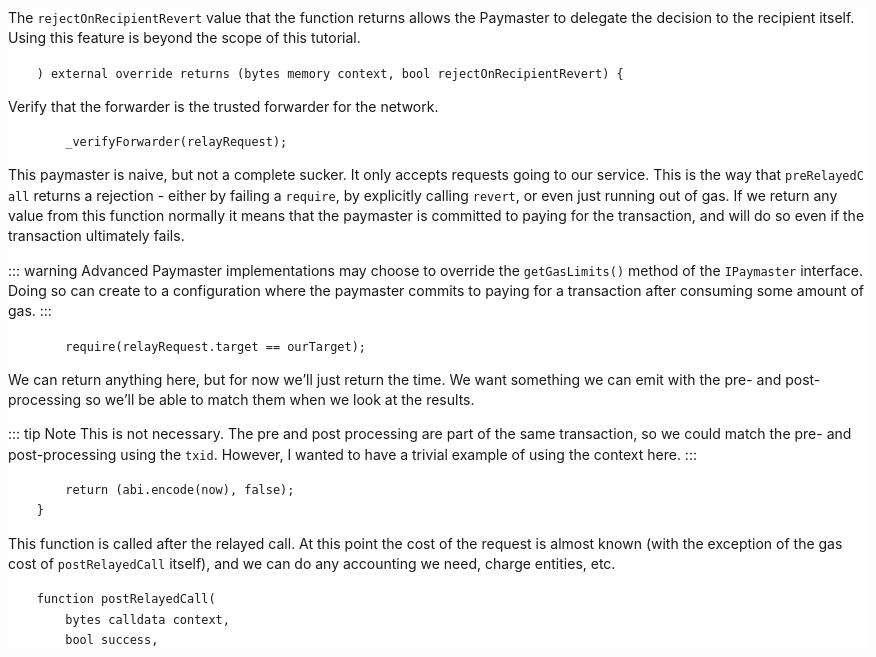 The `rejectOnRecipientRevert` value that the function returns allows the Paymaster to delegate the decision to the recipient itself.
Using this feature is beyond the scope of this tutorial.

```solidity
    ) external override returns (bytes memory context, bool rejectOnRecipientRevert) {

```

Verify that the forwarder is the trusted forwarder for the network.

```solidity
        _verifyForwarder(relayRequest);
```

This paymaster is naive, but not a complete sucker. It only accepts requests going to our 
service. This is the way that `preRelayedCall` returns a rejection - either by
failing a `require`, by explicitly calling `revert`, or even just running out of gas. If we return any value from this function
normally it means that the paymaster is committed to paying for the transaction, and 
will do so even if the transaction ultimately fails.

::: warning 
Advanced Paymaster implementations may choose to override the `getGasLimits()` 
method of the `IPaymaster` interface.
Doing so can create to a configuration where the paymaster commits to paying for a 
transaction after consuming some amount of gas.
:::

```solidity
        require(relayRequest.target == ourTarget);
```


We can return anything here, but for now we’ll just return the time. We want something we 
can emit with the pre- and post- processing so we’ll be able to match them when we look 
at the results.

::: tip Note
This is not necessary. The pre and post processing are part of the same transaction, 
so we could match the pre- and post-processing using the `txid`. However, I wanted to have 
a trivial example of using the context here.
:::

```solidity
        return (abi.encode(now), false);
    }
```

This function is called after the relayed call. At this point the cost of the request 
is almost known (with the exception of the gas cost of `postRelayedCall` itself), and we can 
do any accounting we need, charge entities, etc.

```solidity
    function postRelayedCall(
        bytes calldata context,
        bool success,
```
